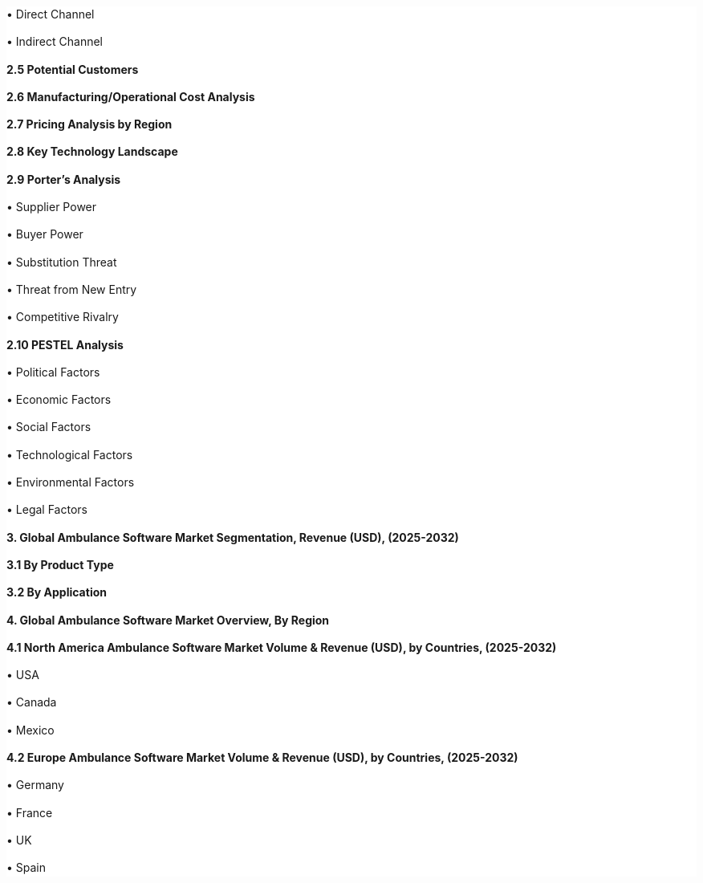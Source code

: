 • Direct Channel

• Indirect Channel

<strong>2.5 Potential Customers</strong>

<strong>2.6 Manufacturing/Operational Cost Analysis</strong>

<strong>2.7 Pricing Analysis by Region</strong>

<strong>2.8 Key Technology Landscape</strong>

<strong>2.9 Porter’s Analysis</strong>

• Supplier Power

• Buyer Power

• Substitution Threat

• Threat from New Entry

• Competitive Rivalry

<strong>2.10 PESTEL Analysis</strong>

• Political Factors

• Economic Factors

• Social Factors

• Technological Factors

• Environmental Factors

• Legal Factors

<strong>3. Global Ambulance Software Market Segmentation, Revenue (USD), (2025-2032)</strong>

<strong>3.1 By Product Type</strong>

<strong>3.2 By Application</strong>

<strong>4. Global Ambulance Software Market Overview, By Region</strong>

<strong>4.1 North America Ambulance Software Market Volume &amp; Revenue (USD), by Countries, (2025-2032)</strong>

• USA

• Canada

• Mexico

<strong>4.2 Europe Ambulance Software Market Volume &amp; Revenue (USD), by Countries, (2025-2032)</strong>

• Germany

• France

• UK

• Spain
